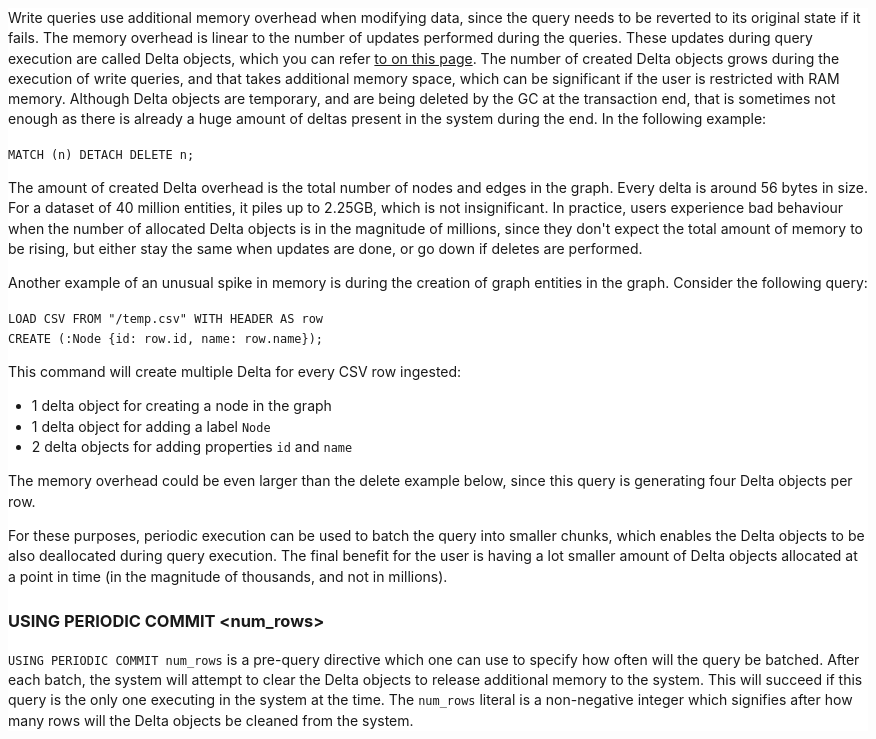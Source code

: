 Write queries use additional memory overhead when modifying data, since the query needs 
to be reverted to its original state if it fails. The memory overhead is linear to the number
of updates performed during the queries. These updates during query execution are called Delta
objects, which you can refer [to on this page](/fundamentals/storage-memory-usage#in-memory-transactional-storage-mode-default). The number of created Delta
objects grows during the execution of write queries, and that takes additional memory space, which
can be significant if the user is restricted with RAM memory. Although Delta objects are temporary, and
are being deleted by the GC at the transaction end, that is sometimes not enough as there is already a
huge amount of deltas present in the system during the end.
In the following example:

```cypher
MATCH (n) DETACH DELETE n;
```

The amount of created Delta overhead is the total number of nodes and edges in the graph. Every
delta is around 56 bytes in size. For a dataset of 40 million entities, it piles up to 2.25GB, which
is not insignificant. In practice, users experience bad behaviour when the number of allocated Delta objects
is in the magnitude of millions, since they don't expect the total amount of memory to be rising, but either
stay the same when updates are done, or go down if deletes are performed.

Another example of an unusual spike in memory is during the creation of graph entities in the graph.
Consider the following query:

```cypher
LOAD CSV FROM "/temp.csv" WITH HEADER AS row
CREATE (:Node {id: row.id, name: row.name});
```

This command will create multiple Delta for every CSV row ingested:
- 1 delta object for creating a node in the graph
- 1 delta object for adding a label `Node`
- 2 delta objects for adding properties `id` and `name`

The memory overhead could be even larger than the delete example below, since this query is generating four
Delta objects per row.

For these purposes, periodic execution can be used to batch the query into smaller chunks, which enables
the Delta objects to be also deallocated during query execution. The final benefit for the user is having
a lot smaller amount of Delta objects allocated at a point in time (in the magnitude of thousands, and not
in millions).

### USING PERIODIC COMMIT <num_rows>

`USING PERIODIC COMMIT num_rows` is a pre-query directive which one can use to specify how often
will the query be batched. After each batch, the system will attempt to clear the Delta objects
to release additional memory to the system. This will succeed if this query is the only one executing in
the system at the time. The `num_rows` literal is a non-negative integer which signifies after how 
many rows will the Delta objects be cleaned from the system. 
